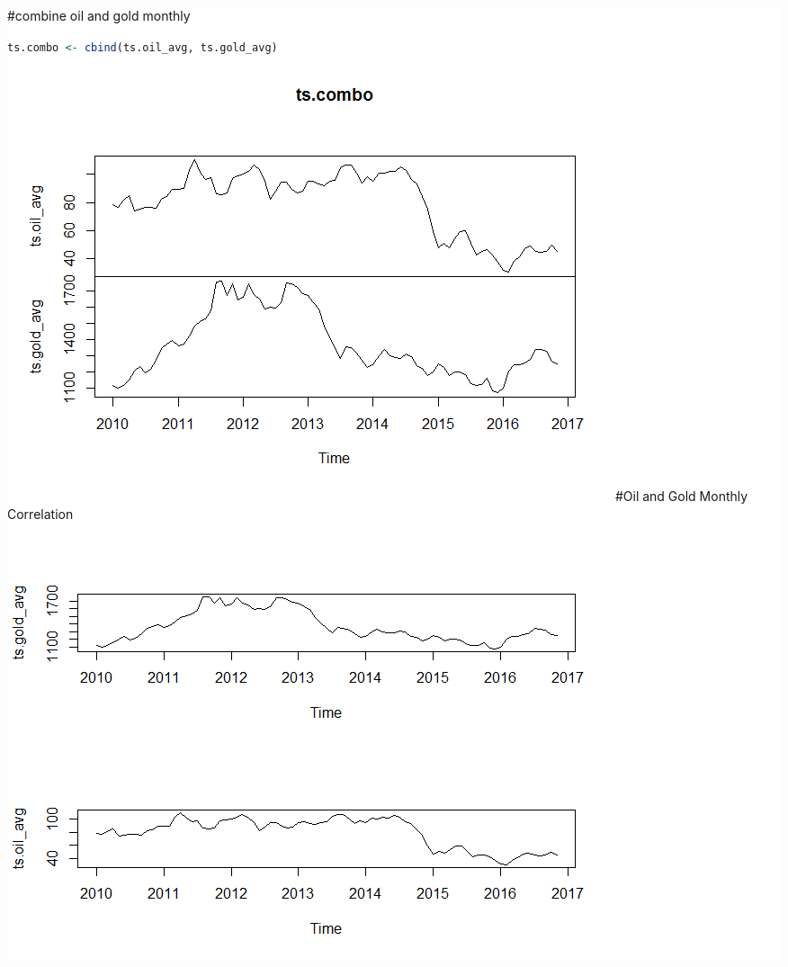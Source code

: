 

#combine oil and gold monthly 


```r
ts.combo <- cbind(ts.oil_avg, ts.gold_avg)
```

![](rmarkdown_files/figure-html/unnamed-chunk-20-1.png)
#Oil and Gold Monthly Correlation  
![](rmarkdown_files/figure-html/unnamed-chunk-21-1.png)
